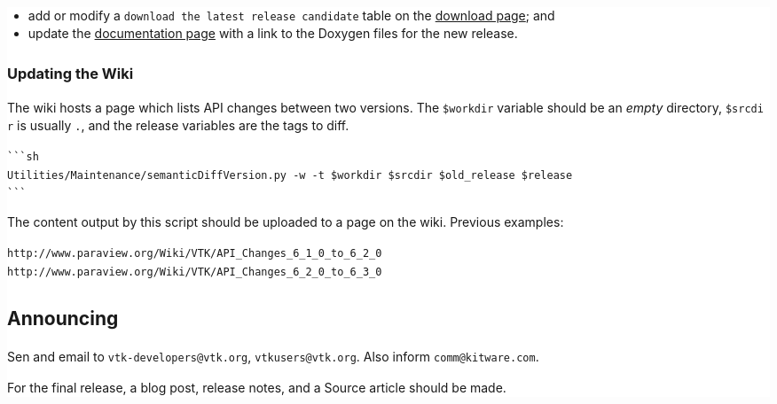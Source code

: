   - add or modify a `download the latest release candidate` table on the
    [download page](http://www.vtk.org/download/); and
  - update the [documentation page](http://www.vtk.org/documentation) with a
    link to the Doxygen files for the new release.

### Updating the Wiki

The wiki hosts a page which lists API changes between two versions. The
`$workdir` variable should be an *empty* directory, `$srcdir` is usually `.`,
and the release variables are the tags to diff.

    ```sh
    Utilities/Maintenance/semanticDiffVersion.py -w -t $workdir $srcdir $old_release $release
    ```

The content output by this script should be uploaded to a page on the wiki.
Previous examples:

    http://www.paraview.org/Wiki/VTK/API_Changes_6_1_0_to_6_2_0
    http://www.paraview.org/Wiki/VTK/API_Changes_6_2_0_to_6_3_0

## Announcing

Sen and email to `vtk-developers@vtk.org`, `vtkusers@vtk.org`. Also inform
`comm@kitware.com`.

For the final release, a blog post, release notes, and a Source article should
be made.
